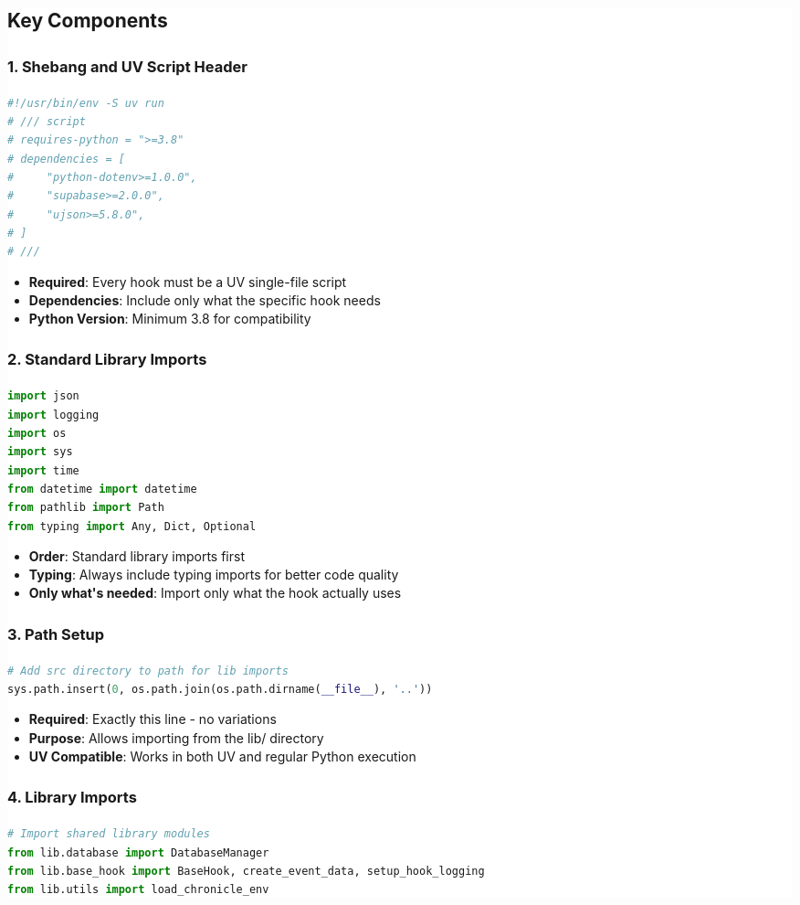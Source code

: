 ## Key Components

### 1. Shebang and UV Script Header

```python
#!/usr/bin/env -S uv run
# /// script
# requires-python = ">=3.8"
# dependencies = [
#     "python-dotenv>=1.0.0",
#     "supabase>=2.0.0",
#     "ujson>=5.8.0",
# ]
# ///
```

- **Required**: Every hook must be a UV single-file script
- **Dependencies**: Include only what the specific hook needs
- **Python Version**: Minimum 3.8 for compatibility

### 2. Standard Library Imports

```python
import json
import logging
import os
import sys
import time
from datetime import datetime
from pathlib import Path
from typing import Any, Dict, Optional
```

- **Order**: Standard library imports first
- **Typing**: Always include typing imports for better code quality
- **Only what's needed**: Import only what the hook actually uses

### 3. Path Setup

```python
# Add src directory to path for lib imports
sys.path.insert(0, os.path.join(os.path.dirname(__file__), '..'))
```

- **Required**: Exactly this line - no variations
- **Purpose**: Allows importing from the lib/ directory
- **UV Compatible**: Works in both UV and regular Python execution

### 4. Library Imports

```python
# Import shared library modules
from lib.database import DatabaseManager
from lib.base_hook import BaseHook, create_event_data, setup_hook_logging
from lib.utils import load_chronicle_env
```
